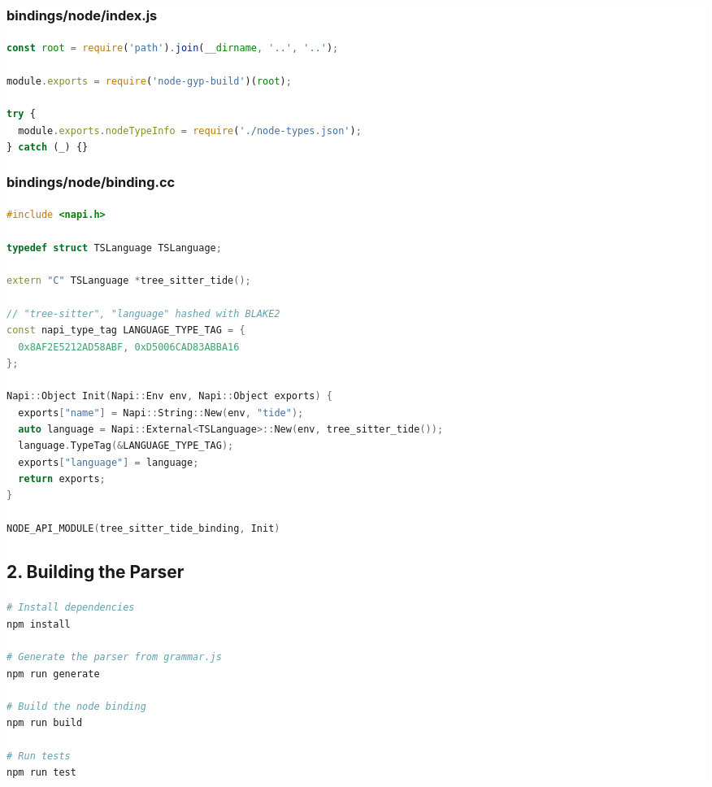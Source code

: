 ### bindings/node/index.js

```javascript
const root = require('path').join(__dirname, '..', '..');

module.exports = require('node-gyp-build')(root);

try {
  module.exports.nodeTypeInfo = require('./node-types.json');
} catch (_) {}
```

### bindings/node/binding.cc

```cpp
#include <napi.h>

typedef struct TSLanguage TSLanguage;

extern "C" TSLanguage *tree_sitter_tide();

// "tree-sitter", "language" hashed with BLAKE2
const napi_type_tag LANGUAGE_TYPE_TAG = {
  0x8AF2E5212AD58ABF, 0xD5006CAD83ABBA16
};

Napi::Object Init(Napi::Env env, Napi::Object exports) {
  exports["name"] = Napi::String::New(env, "tide");
  auto language = Napi::External<TSLanguage>::New(env, tree_sitter_tide());
  language.TypeTag(&LANGUAGE_TYPE_TAG);
  exports["language"] = language;
  return exports;
}

NODE_API_MODULE(tree_sitter_tide_binding, Init)
```

## 2. Building the Parser

```bash
# Install dependencies
npm install

# Generate the parser from grammar.js
npm run generate

# Build the node binding
npm run build

# Run tests
npm run test
```
